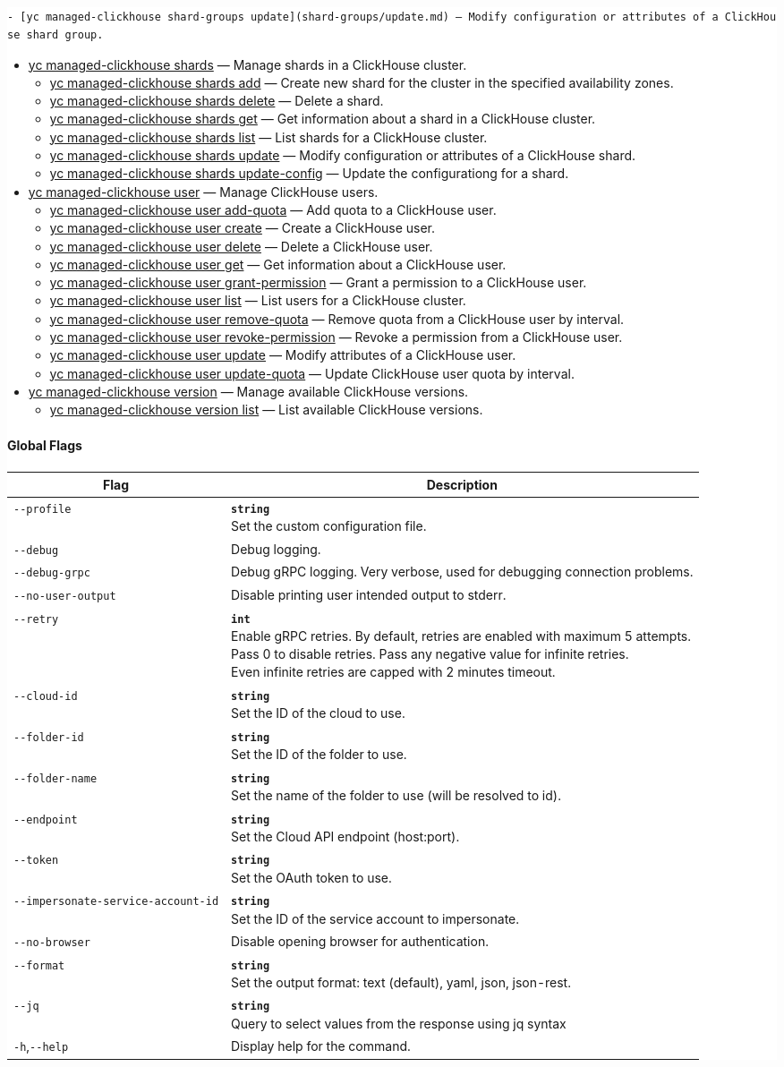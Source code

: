 	- [yc managed-clickhouse shard-groups update](shard-groups/update.md) — Modify configuration or attributes of a ClickHouse shard group.
- [yc managed-clickhouse shards](shards/index.md) — Manage shards in a ClickHouse cluster.
	- [yc managed-clickhouse shards add](shards/add.md) — Create new shard for the cluster in the specified availability zones.
	- [yc managed-clickhouse shards delete](shards/delete.md) — Delete a shard.
	- [yc managed-clickhouse shards get](shards/get.md) — Get information about a shard in a ClickHouse cluster.
	- [yc managed-clickhouse shards list](shards/list.md) — List shards for a ClickHouse cluster.
	- [yc managed-clickhouse shards update](shards/update.md) — Modify configuration or attributes of a ClickHouse shard.
	- [yc managed-clickhouse shards update-config](shards/update-config.md) — Update the configurationg for a shard.
- [yc managed-clickhouse user](user/index.md) — Manage ClickHouse users.
	- [yc managed-clickhouse user add-quota](user/add-quota.md) — Add quota to a ClickHouse user.
	- [yc managed-clickhouse user create](user/create.md) — Create a ClickHouse user.
	- [yc managed-clickhouse user delete](user/delete.md) — Delete a ClickHouse user.
	- [yc managed-clickhouse user get](user/get.md) — Get information about a ClickHouse user.
	- [yc managed-clickhouse user grant-permission](user/grant-permission.md) — Grant a permission to a ClickHouse user.
	- [yc managed-clickhouse user list](user/list.md) — List users for a ClickHouse cluster.
	- [yc managed-clickhouse user remove-quota](user/remove-quota.md) — Remove quota from a ClickHouse user by interval.
	- [yc managed-clickhouse user revoke-permission](user/revoke-permission.md) — Revoke a permission from a ClickHouse user.
	- [yc managed-clickhouse user update](user/update.md) — Modify attributes of a ClickHouse user.
	- [yc managed-clickhouse user update-quota](user/update-quota.md) — Update ClickHouse user quota by interval.
- [yc managed-clickhouse version](version/index.md) — Manage available ClickHouse versions.
	- [yc managed-clickhouse version list](version/list.md) — List available ClickHouse versions.

#### Global Flags

| Flag | Description |
|----|----|
|`--profile`|<b>`string`</b><br/>Set the custom configuration file.|
|`--debug`|Debug logging.|
|`--debug-grpc`|Debug gRPC logging. Very verbose, used for debugging connection problems.|
|`--no-user-output`|Disable printing user intended output to stderr.|
|`--retry`|<b>`int`</b><br/>Enable gRPC retries. By default, retries are enabled with maximum 5 attempts.<br/>Pass 0 to disable retries. Pass any negative value for infinite retries.<br/>Even infinite retries are capped with 2 minutes timeout.|
|`--cloud-id`|<b>`string`</b><br/>Set the ID of the cloud to use.|
|`--folder-id`|<b>`string`</b><br/>Set the ID of the folder to use.|
|`--folder-name`|<b>`string`</b><br/>Set the name of the folder to use (will be resolved to id).|
|`--endpoint`|<b>`string`</b><br/>Set the Cloud API endpoint (host:port).|
|`--token`|<b>`string`</b><br/>Set the OAuth token to use.|
|`--impersonate-service-account-id`|<b>`string`</b><br/>Set the ID of the service account to impersonate.|
|`--no-browser`|Disable opening browser for authentication.|
|`--format`|<b>`string`</b><br/>Set the output format: text (default), yaml, json, json-rest.|
|`--jq`|<b>`string`</b><br/>Query to select values from the response using jq syntax|
|`-h`,`--help`|Display help for the command.|
